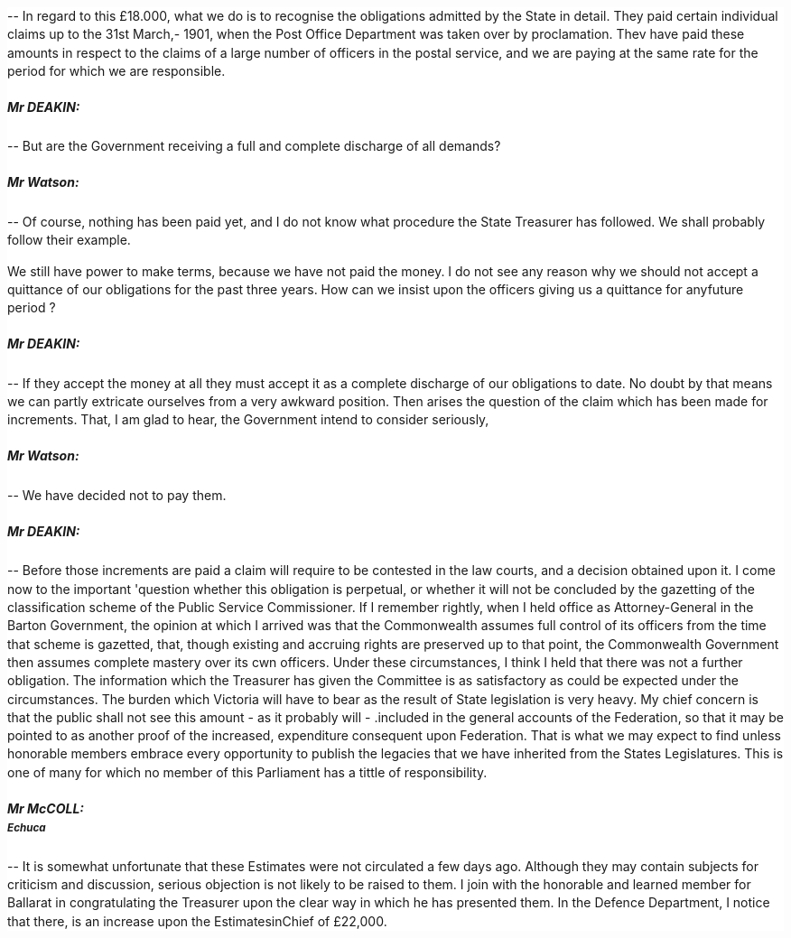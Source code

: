 --  In regard to this £18.000, what we do is to recognise the obligations admitted by the State in detail. They paid certain individual claims up to the 31st March,- 1901, when the Post Office Department was taken over by proclamation. Thev have paid these amounts in respect to the claims of a large number of officers in the postal service, and we are paying at the same rate for the period for which we are responsible. 

##### Mr DEAKIN:

-- But are the Government receiving a full and complete discharge of all demands? 

##### Mr Watson:

--  Of course, nothing has been paid yet, and I do not know what procedure the State Treasurer has followed. We shall probably follow their example. 

We still have power to make terms, because we have not paid the money. I do not see any reason why we should not accept a quittance of our obligations for the past three years. How can we insist upon the officers giving us a quittance for anyfuture period ? 

##### Mr DEAKIN:

-- If they accept the money at all they must accept it as a complete discharge of our obligations to date. No doubt by that means we can partly extricate ourselves from a very awkward position. Then arises the question of the claim which has been made for increments. That, I am glad to hear, the Government intend to consider seriously, 

##### Mr Watson:

--  We have decided not to pay them. 

##### Mr DEAKIN:

-- Before those increments are paid a claim will require to be contested in the law courts, and a decision obtained upon it. I come now to the important 'question whether this obligation is perpetual, or whether it will not be concluded by the gazetting of the classification scheme of the Public Service Commissioner. If I remember rightly, when I held office as Attorney-General in the Barton Government, the opinion at which I arrived was that the Commonwealth assumes full control of its officers from the time that scheme is gazetted, that, though existing and accruing rights are preserved up to that point, the Commonwealth Government then assumes complete mastery over its cwn officers. Under these circumstances, I think I held that there was not a further obligation. The information which the Treasurer has given the Committee is as satisfactory as could be expected under the circumstances. The burden which Victoria will have to bear as the result of State legislation is very heavy. My chief concern is that the public shall not see this amount - as it probably will - .included in the general accounts of the Federation, so that it may be pointed to as another proof of the increased, expenditure consequent upon Federation. That is what we may expect to find unless honorable members embrace every opportunity to publish the legacies that we have inherited from the States Legislatures. This is one of many for which no member of this Parliament has a tittle of responsibility. 

##### Mr McCOLL:<br><small class="text-muted">Echuca</small>

-- It is somewhat unfortunate that these Estimates were not circulated a few days ago. Although they may contain subjects for criticism and discussion, serious objection is not likely to be raised to them. I join with the honorable and learned member for Ballarat in congratulating the Treasurer upon the clear way in which he has presented them. In the Defence Department, I notice that there, is an increase upon the EstimatesinChief of  £22,000. 
